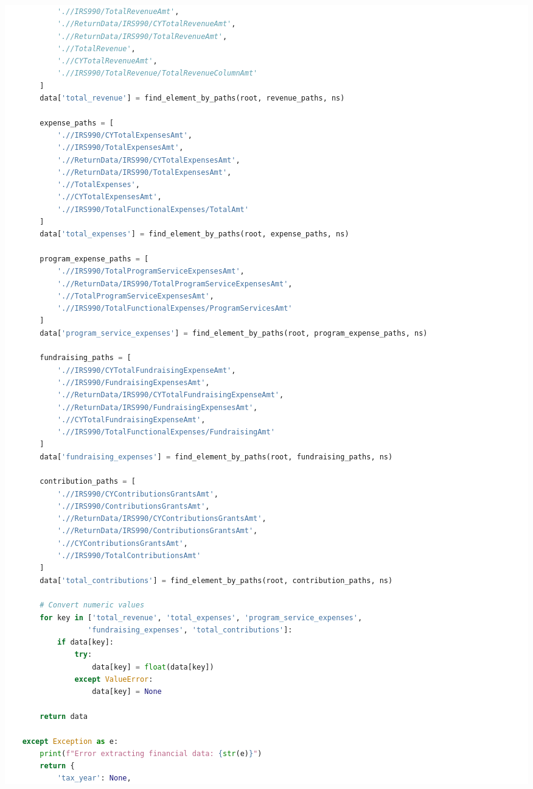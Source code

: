 ```python
            './/IRS990/TotalRevenueAmt',
            './/ReturnData/IRS990/CYTotalRevenueAmt',
            './/ReturnData/IRS990/TotalRevenueAmt',
            './/TotalRevenue',
            './/CYTotalRevenueAmt',
            './/IRS990/TotalRevenue/TotalRevenueColumnAmt'
        ]
        data['total_revenue'] = find_element_by_paths(root, revenue_paths, ns)
        
        expense_paths = [
            './/IRS990/CYTotalExpensesAmt',
            './/IRS990/TotalExpensesAmt',
            './/ReturnData/IRS990/CYTotalExpensesAmt',
            './/ReturnData/IRS990/TotalExpensesAmt',
            './/TotalExpenses',
            './/CYTotalExpensesAmt',
            './/IRS990/TotalFunctionalExpenses/TotalAmt'
        ]
        data['total_expenses'] = find_element_by_paths(root, expense_paths, ns)
        
        program_expense_paths = [
            './/IRS990/TotalProgramServiceExpensesAmt',
            './/ReturnData/IRS990/TotalProgramServiceExpensesAmt',
            './/TotalProgramServiceExpensesAmt',
            './/IRS990/TotalFunctionalExpenses/ProgramServicesAmt'
        ]
        data['program_service_expenses'] = find_element_by_paths(root, program_expense_paths, ns)
        
        fundraising_paths = [
            './/IRS990/CYTotalFundraisingExpenseAmt',
            './/IRS990/FundraisingExpensesAmt',
            './/ReturnData/IRS990/CYTotalFundraisingExpenseAmt',
            './/ReturnData/IRS990/FundraisingExpensesAmt',
            './/CYTotalFundraisingExpenseAmt',
            './/IRS990/TotalFunctionalExpenses/FundraisingAmt'
        ]
        data['fundraising_expenses'] = find_element_by_paths(root, fundraising_paths, ns)
        
        contribution_paths = [
            './/IRS990/CYContributionsGrantsAmt',
            './/IRS990/ContributionsGrantsAmt',
            './/ReturnData/IRS990/CYContributionsGrantsAmt',
            './/ReturnData/IRS990/ContributionsGrantsAmt',
            './/CYContributionsGrantsAmt',
            './/IRS990/TotalContributionsAmt'
        ]
        data['total_contributions'] = find_element_by_paths(root, contribution_paths, ns)
        
        # Convert numeric values
        for key in ['total_revenue', 'total_expenses', 'program_service_expenses', 
                   'fundraising_expenses', 'total_contributions']:
            if data[key]:
                try:
                    data[key] = float(data[key])
                except ValueError:
                    data[key] = None
        
        return data
    
    except Exception as e:
        print(f"Error extracting financial data: {str(e)}")
        return {
            'tax_year': None,
```